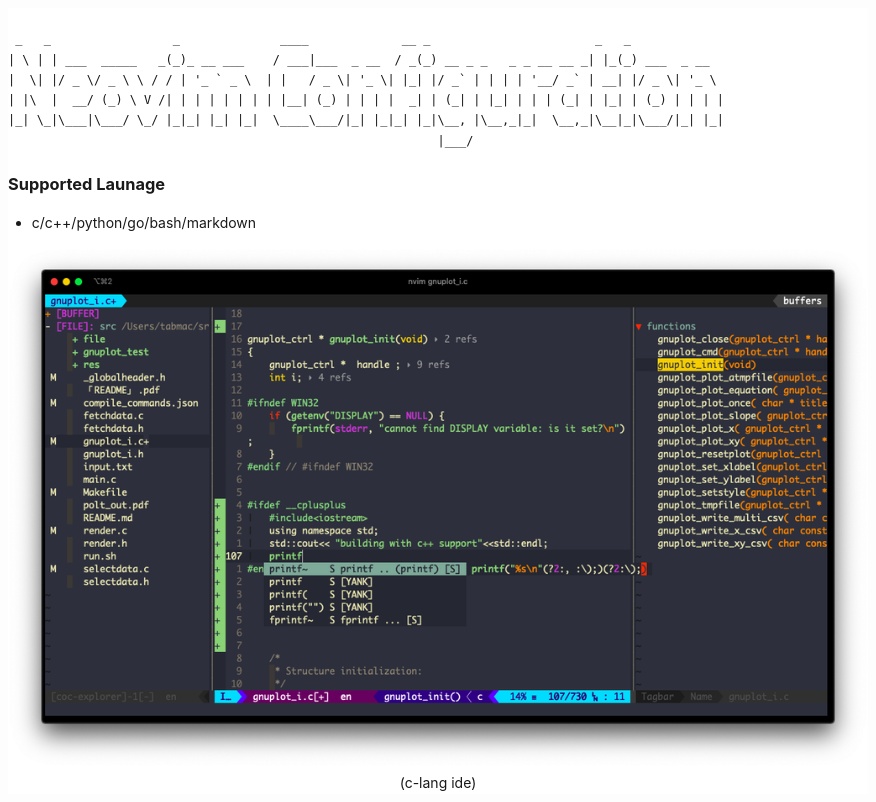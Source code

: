 ```html                         
                                     
 _   _                 _              ____             __ _                       _   _              
| \ | | ___  _____   _(_)_ __ ___    / ___|___  _ __  / _(_) __ _ _   _ _ __ __ _| |_(_) ___  _ __   
|  \| |/ _ \/ _ \ \ / / | '_ ` _ \  | |   / _ \| '_ \| |_| |/ _` | | | | '__/ _` | __| |/ _ \| '_ \  
| |\  |  __/ (_) \ V /| | | | | | | | |__| (_) | | | |  _| | (_| | |_| | | | (_| | |_| | (_) | | | | 
|_| \_|\___|\___/ \_/ |_|_| |_| |_|  \____\___/|_| |_|_| |_|\__, |\__,_|_|  \__,_|\__|_|\___/|_| |_| 
                                                            |___/                                    
```
### Supported Launage
- c/c++/python/go/bash/markdown

<div align="center">
<img  src="./res/c-lang.png"/> <br/>
(c-lang ide)